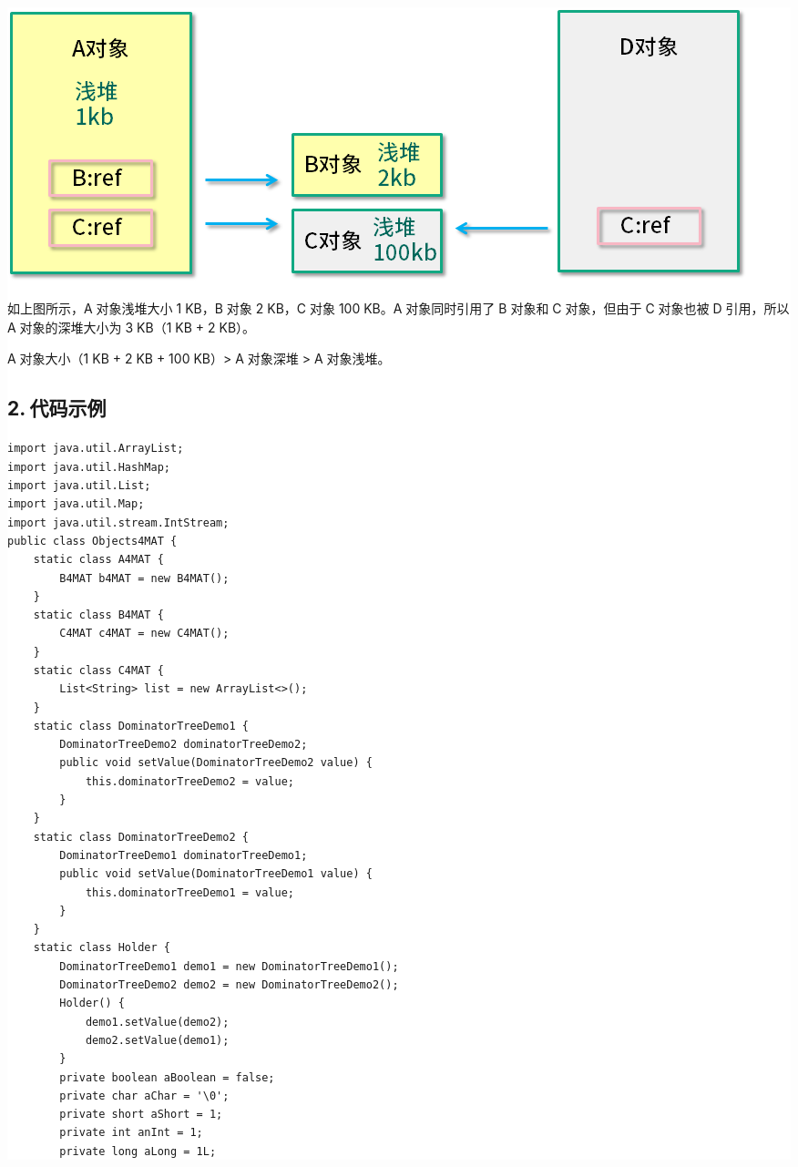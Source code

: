 ![img](assets/CgpOIF5NRsmAEeWTAABDIx8RWa4815.png)

如上图所示，A 对象浅堆大小 1 KB，B 对象 2 KB，C 对象 100 KB。A 对象同时引用了 B 对象和 C 对象，但由于 C 对象也被 D 引用，所以 A 对象的深堆大小为 3 KB（1 KB + 2 KB）。

A 对象大小（1 KB + 2 KB + 100 KB）> A 对象深堆 > A 对象浅堆。

## 2. 代码示例

```
import java.util.ArrayList;
import java.util.HashMap;
import java.util.List;
import java.util.Map;
import java.util.stream.IntStream;
public class Objects4MAT {
    static class A4MAT {
        B4MAT b4MAT = new B4MAT();
    }
    static class B4MAT {
        C4MAT c4MAT = new C4MAT();
    }
    static class C4MAT {
        List<String> list = new ArrayList<>();
    }
    static class DominatorTreeDemo1 {
        DominatorTreeDemo2 dominatorTreeDemo2;
        public void setValue(DominatorTreeDemo2 value) {
            this.dominatorTreeDemo2 = value;
        }
    }
    static class DominatorTreeDemo2 {
        DominatorTreeDemo1 dominatorTreeDemo1;
        public void setValue(DominatorTreeDemo1 value) {
            this.dominatorTreeDemo1 = value;
        }
    }
    static class Holder {
        DominatorTreeDemo1 demo1 = new DominatorTreeDemo1();
        DominatorTreeDemo2 demo2 = new DominatorTreeDemo2();
        Holder() {
            demo1.setValue(demo2);
            demo2.setValue(demo1);
        }
        private boolean aBoolean = false;
        private char aChar = '\0';
        private short aShort = 1;
        private int anInt = 1;
        private long aLong = 1L;
```